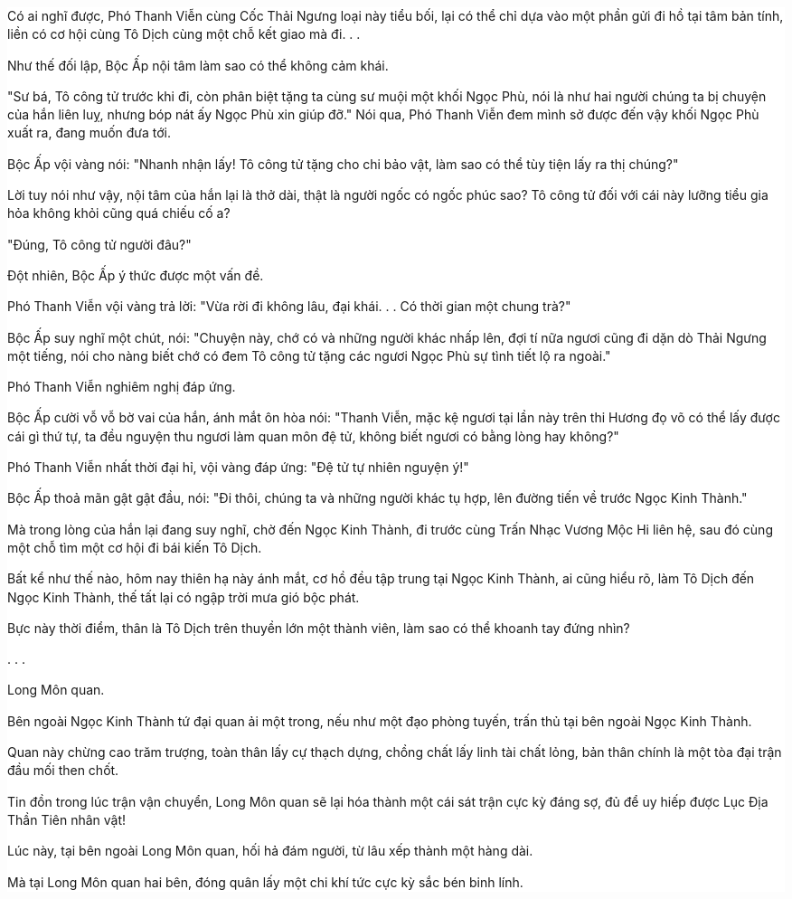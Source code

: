 Có ai nghĩ được, Phó Thanh Viễn cùng Cốc Thải Ngưng loại này tiểu bối, lại có thể chỉ dựa vào một phần gửi đi hồ tại tâm bản tính, liền có cơ hội cùng Tô Dịch cùng một chỗ kết giao mà đi. . .

Như thế đối lập, Bộc Ấp nội tâm làm sao có thể không cảm khái.

"Sư bá, Tô công tử trước khi đi, còn phân biệt tặng ta cùng sư muội một khối Ngọc Phù, nói là như hai người chúng ta bị chuyện của hắn liên luỵ, nhưng bóp nát ấy Ngọc Phù xin giúp đỡ." Nói qua, Phó Thanh Viễn đem mình sở được đến vậy khối Ngọc Phù xuất ra, đang muốn đưa tới.

Bộc Ấp vội vàng nói: "Nhanh nhận lấy! Tô công tử tặng cho chi bảo vật, làm sao có thể tùy tiện lấy ra thị chúng?"

Lời tuy nói như vậy, nội tâm của hắn lại là thở dài, thật là người ngốc có ngốc phúc sao? Tô công tử đối với cái này lưỡng tiểu gia hỏa không khỏi cũng quá chiếu cố a?

"Đúng, Tô công tử người đâu?"

Đột nhiên, Bộc Ấp ý thức được một vấn đề.

Phó Thanh Viễn vội vàng trả lời: "Vừa rời đi không lâu, đại khái. . . Có thời gian một chung trà?"

Bộc Ấp suy nghĩ một chút, nói: "Chuyện này, chớ có và những người khác nhấp lên, đợi tí nữa ngươi cũng đi dặn dò Thải Ngưng một tiếng, nói cho nàng biết chớ có đem Tô công tử tặng các ngươi Ngọc Phù sự tình tiết lộ ra ngoài."

Phó Thanh Viễn nghiêm nghị đáp ứng.

Bộc Ấp cười vỗ vỗ bờ vai của hắn, ánh mắt ôn hòa nói: "Thanh Viễn, mặc kệ ngươi tại lần này trên thi Hương đọ võ có thể lấy được cái gì thứ tự, ta đều nguyện thu ngươi làm quan môn đệ tử, không biết ngươi có bằng lòng hay không?"

Phó Thanh Viễn nhất thời đại hỉ, vội vàng đáp ứng: "Đệ tử tự nhiên nguyện ý!"

Bộc Ấp thoả mãn gật gật đầu, nói: "Đi thôi, chúng ta và những người khác tụ hợp, lên đường tiến về trước Ngọc Kinh Thành."

Mà trong lòng của hắn lại đang suy nghĩ, chờ đến Ngọc Kinh Thành, đi trước cùng Trấn Nhạc Vương Mộc Hi liên hệ, sau đó cùng một chỗ tìm một cơ hội đi bái kiến Tô Dịch.

Bất kể như thế nào, hôm nay thiên hạ này ánh mắt, cơ hồ đều tập trung tại Ngọc Kinh Thành, ai cũng hiểu rõ, làm Tô Dịch đến Ngọc Kinh Thành, thế tất lại có ngập trời mưa gió bộc phát.

Bực này thời điểm, thân là Tô Dịch trên thuyền lớn một thành viên, làm sao có thể khoanh tay đứng nhìn?

. . .

Long Môn quan.

Bên ngoài Ngọc Kinh Thành tứ đại quan ải một trong, nếu như một đạo phòng tuyến, trấn thủ tại bên ngoài Ngọc Kinh Thành.

Quan này chừng cao trăm trượng, toàn thân lấy cự thạch dựng, chồng chất lấy linh tài chất lỏng, bản thân chính là một tòa đại trận đầu mối then chốt.

Tin đồn trong lúc trận vận chuyển, Long Môn quan sẽ lại hóa thành một cái sát trận cực kỳ đáng sợ, đủ để uy hiếp được Lục Địa Thần Tiên nhân vật!

Lúc này, tại bên ngoài Long Môn quan, hối hả đám người, từ lâu xếp thành một hàng dài.

Mà tại Long Môn quan hai bên, đóng quân lấy một chi khí tức cực kỳ sắc bén binh lính.
